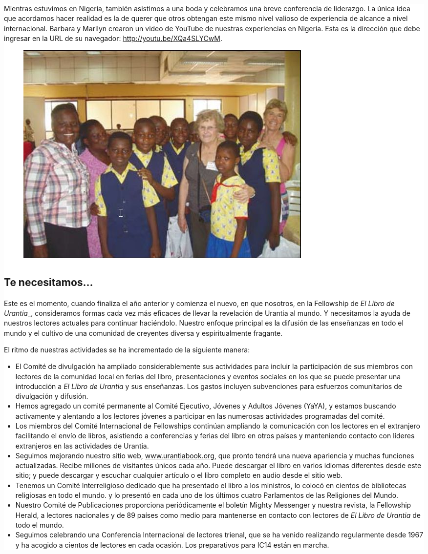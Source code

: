 Mientras estuvimos en Nigeria, también asistimos a una boda y celebramos una breve conferencia de liderazgo. La única idea que acordamos hacer realidad es la de querer que otros obtengan este mismo nivel valioso de experiencia de alcance a nivel internacional. Barbara y Marilyn crearon un video de YouTube de nuestras experiencias en Nigeria. Esta es la dirección que debe ingresar en la URL de su navegador: http://youtu.be/XQa4SLYCwM.

<figure id="Figure_21" class="image urantiapedia">
<img src="/image/article/The_Mighty_Messenger/2012_Winter/005810.jpg">
</figure>

## Te necesitamos…

Este es el momento, cuando finaliza el año anterior y comienza el nuevo, en que nosotros, en la Fellowship de _El Libro de Urantia__, consideramos formas cada vez más eficaces de llevar la revelación de Urantia al mundo. Y necesitamos la ayuda de nuestros lectores actuales para continuar haciéndolo. Nuestro enfoque principal es la difusión de las enseñanzas en todo el mundo y el cultivo de una comunidad de creyentes diversa y espiritualmente fragante.

El ritmo de nuestras actividades se ha incrementado de la siguiente manera:
- El Comité de divulgación ha ampliado considerablemente sus actividades para incluir la participación de sus miembros con lectores de la comunidad local en ferias del libro, presentaciones y eventos sociales en los que se puede presentar una introducción a _El Libro de Urantia_ y sus enseñanzas. Los gastos incluyen subvenciones para esfuerzos comunitarios de divulgación y difusión.
- Hemos agregado un comité permanente al Comité Ejecutivo, Jóvenes y Adultos Jóvenes (YaYA), y estamos buscando activamente y alentando a los lectores jóvenes a participar en las numerosas actividades programadas del comité.
- Los miembros del Comité Internacional de Fellowships continúan ampliando la comunicación con los lectores en el extranjero facilitando el envío de libros, asistiendo a conferencias y ferias del libro en otros países y manteniendo contacto con líderes extranjeros en las actividades de Urantia.
- Seguimos mejorando nuestro sitio web, www.urantiabook.org, que pronto tendrá una nueva apariencia y muchas funciones actualizadas. Recibe millones de visitantes únicos cada año. Puede descargar el libro en varios idiomas diferentes desde este sitio; y puede descargar y escuchar cualquier artículo o el libro completo en audio desde el sitio web.
- Tenemos un Comité Interreligioso dedicado que ha presentado el libro a los ministros, lo colocó en cientos de bibliotecas religiosas en todo el mundo. y lo presentó en cada uno de los últimos cuatro Parlamentos de las Religiones del Mundo.
- Nuestro Comité de Publicaciones proporciona periódicamente el boletín Mighty Messenger y nuestra revista, la Fellowship Herald, a lectores nacionales y de 89 países como medio para mantenerse en contacto con lectores de _El Libro de Urantia_ de todo el mundo.
- Seguimos celebrando una Conferencia Internacional de lectores trienal, que se ha venido realizando regularmente desde 1967 y ha acogido a cientos de lectores en cada ocasión. Los preparativos para IC14 están en marcha.